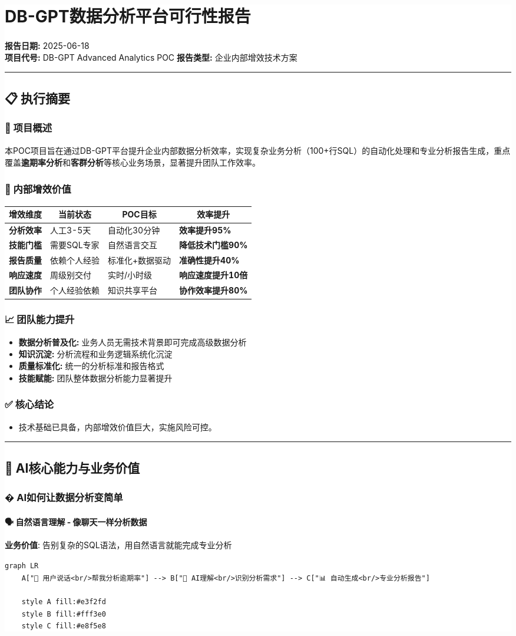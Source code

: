 # DB-GPT数据分析平台可行性报告

**报告日期:** 2025-06-18  
**项目代号:** DB-GPT Advanced Analytics POC
**报告类型:** 企业内部增效技术方案  

---

## 📋 执行摘要

### 🎯 项目概述
本POC项目旨在通过DB-GPT平台提升企业内部数据分析效率，实现复杂业务分析（100+行SQL）的自动化处理和专业分析报告生成，重点覆盖**逾期率分析**和**客群分析**等核心业务场景，显著提升团队工作效率。

### 💪 内部增效价值
| 增效维度 | 当前状态 | POC目标 | 效率提升 |
|---------|---------|---------|----------|
| **分析效率** | 人工3-5天 | 自动化30分钟 | **效率提升95%** |
| **技能门槛** | 需要SQL专家 | 自然语言交互 | **降低技术门槛90%** |
| **报告质量** | 依赖个人经验 | 标准化+数据驱动 | **准确性提升40%** |
| **响应速度** | 周级别交付 | 实时/小时级 | **响应速度提升10倍** |
| **团队协作** | 个人经验依赖 | 知识共享平台 | **协作效率提升80%** |

### 📈 团队能力提升
- **数据分析普及化:** 业务人员无需技术背景即可完成高级数据分析
- **知识沉淀:** 分析流程和业务逻辑系统化沉淀
- **质量标准化:** 统一的分析标准和报告格式
- **技能赋能:** 团队整体数据分析能力显著提升

### ✅ 核心结论

- 技术基础已具备，内部增效价值巨大，实施风险可控。 


---

## 🤖 AI核心能力与业务价值

### � AI如何让数据分析变简单

#### **🗣️ 自然语言理解 - 像聊天一样分析数据**
**业务价值**: 告别复杂的SQL语法，用自然语言就能完成专业分析

```mermaid
graph LR
    A["👤 用户说话<br/>帮我分析逾期率"] --> B["🧠 AI理解<br/>识别分析需求"] --> C["📊 自动生成<br/>专业分析报告"]

    style A fill:#e3f2fd
    style B fill:#fff3e0
    style C fill:#e8f5e8
```
